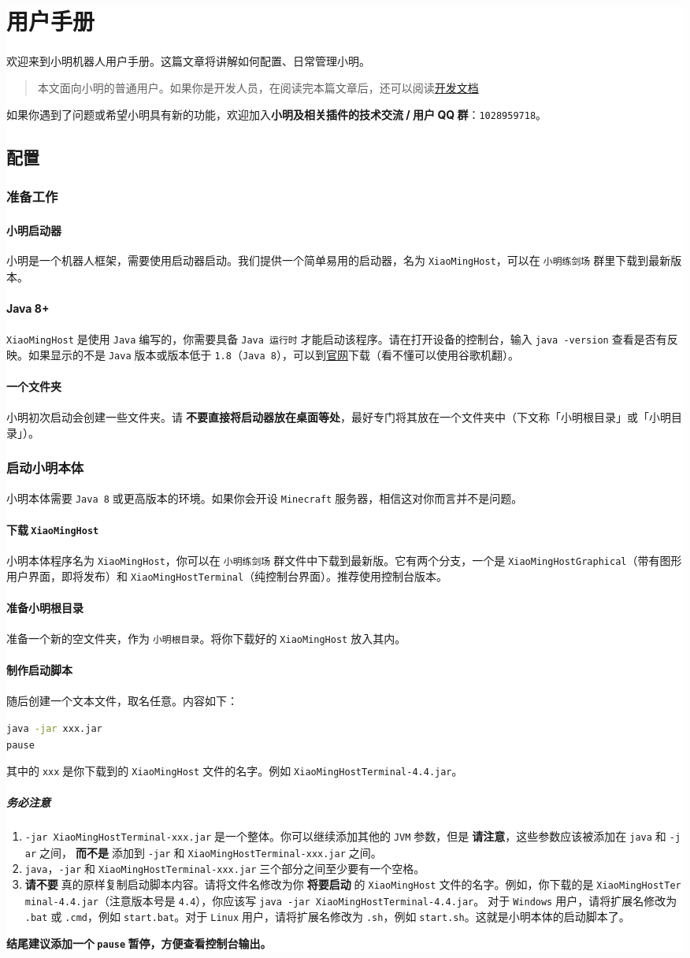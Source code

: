 # 用户手册
欢迎来到小明机器人用户手册。这篇文章将讲解如何配置、日常管理小明。

> 本文面向小明的普通用户。如果你是开发人员，在阅读完本篇文章后，还可以阅读[开发文档](/development)

如果你遇到了问题或希望小明具有新的功能，欢迎加入**小明及相关插件的技术交流 / 用户 QQ 群**：`1028959718`。

## 配置
### 准备工作
#### 小明启动器
小明是一个机器人框架，需要使用启动器启动。我们提供一个简单易用的启动器，名为 `XiaoMingHost`，可以在 `小明练剑场` 群里下载到最新版本。

#### Java 8+
`XiaoMingHost` 是使用 `Java` 编写的，你需要具备 `Java 运行时` 才能启动该程序。请在打开设备的控制台，输入 `java -version` 查看是否有反映。如果显示的不是 `Java` 版本或版本低于 `1.8`（`Java 8`），可以到[官网](https://www.oracle.com/cn/java/)下载（看不懂可以使用谷歌机翻）。

#### 一个文件夹
小明初次启动会创建一些文件夹。请 **不要直接将启动器放在桌面等处**，最好专门将其放在一个文件夹中（下文称「小明根目录」或「小明目录」）。

### 启动小明本体
小明本体需要 `Java 8` 或更高版本的环境。如果你会开设 `Minecraft` 服务器，相信这对你而言并不是问题。

#### 下载 `XiaoMingHost`
小明本体程序名为 `XiaoMingHost`，你可以在 `小明练剑场` 群文件中下载到最新版。它有两个分支，一个是 `XiaoMingHostGraphical`（带有图形用户界面，即将发布）和 `XiaoMingHostTerminal`（纯控制台界面）。推荐使用控制台版本。

#### 准备小明根目录
准备一个新的空文件夹，作为 `小明根目录`。将你下载好的 `XiaoMingHost` 放入其内。

#### 制作启动脚本
随后创建一个文本文件，取名任意。内容如下：

```bash
java -jar xxx.jar
pause
```

其中的 `xxx` 是你下载到的 `XiaoMingHost` 文件的名字。例如 `XiaoMingHostTerminal-4.4.jar`。

##### ***务必注意***

1. `-jar XiaoMingHostTerminal-xxx.jar` 是一个整体。你可以继续添加其他的 `JVM` 参数，但是 **请注意**，这些参数应该被添加在 `java` 和 `-jar` 之间， **而不是** 添加到 `-jar` 和 `XiaoMingHostTerminal-xxx.jar` 之间。
1. `java`，`-jar` 和 `XiaoMingHostTerminal-xxx.jar` 三个部分之间至少要有一个空格。
1. **请不要** 真的原样复制启动脚本内容。请将文件名修改为你 **将要启动** 的 `XiaoMingHost` 文件的名字。例如，你下载的是 `XiaoMingHostTerminal-4.4.jar`（注意版本号是 `4.4`），你应该写 `java -jar XiaoMingHostTerminal-4.4.jar`。
对于 `Windows` 用户，请将扩展名修改为 `.bat` 或 `.cmd`，例如 `start.bat`。对于 `Linux` 用户，请将扩展名修改为 `.sh`，例如 `start.sh`。这就是小明本体的启动脚本了。

**结尾建议添加一个 `pause` 暂停，方便查看控制台输出。**
